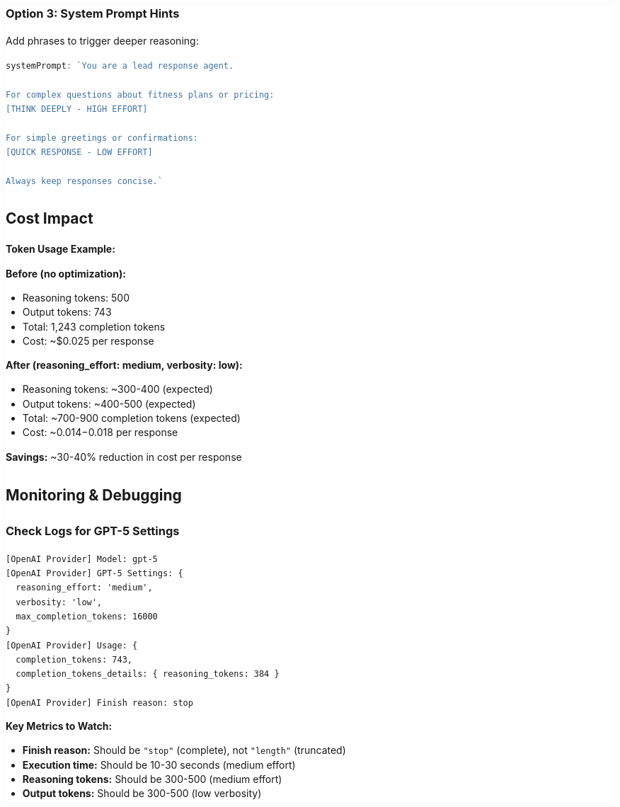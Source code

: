 ### Option 3: System Prompt Hints
Add phrases to trigger deeper reasoning:

```typescript
systemPrompt: `You are a lead response agent.

For complex questions about fitness plans or pricing:
[THINK DEEPLY - HIGH EFFORT]

For simple greetings or confirmations:
[QUICK RESPONSE - LOW EFFORT]

Always keep responses concise.`
```

## Cost Impact

**Token Usage Example:**

**Before (no optimization):**
- Reasoning tokens: 500
- Output tokens: 743
- Total: 1,243 completion tokens
- Cost: ~$0.025 per response

**After (reasoning_effort: medium, verbosity: low):**
- Reasoning tokens: ~300-400 (expected)
- Output tokens: ~400-500 (expected)
- Total: ~700-900 completion tokens (expected)
- Cost: ~$0.014-$0.018 per response

**Savings:** ~30-40% reduction in cost per response

## Monitoring & Debugging

### Check Logs for GPT-5 Settings
```
[OpenAI Provider] Model: gpt-5
[OpenAI Provider] GPT-5 Settings: {
  reasoning_effort: 'medium',
  verbosity: 'low',
  max_completion_tokens: 16000
}
[OpenAI Provider] Usage: {
  completion_tokens: 743,
  completion_tokens_details: { reasoning_tokens: 384 }
}
[OpenAI Provider] Finish reason: stop
```

**Key Metrics to Watch:**
- **Finish reason:** Should be `"stop"` (complete), not `"length"` (truncated)
- **Execution time:** Should be 10-30 seconds (medium effort)
- **Reasoning tokens:** Should be 300-500 (medium effort)
- **Output tokens:** Should be 300-500 (low verbosity)
